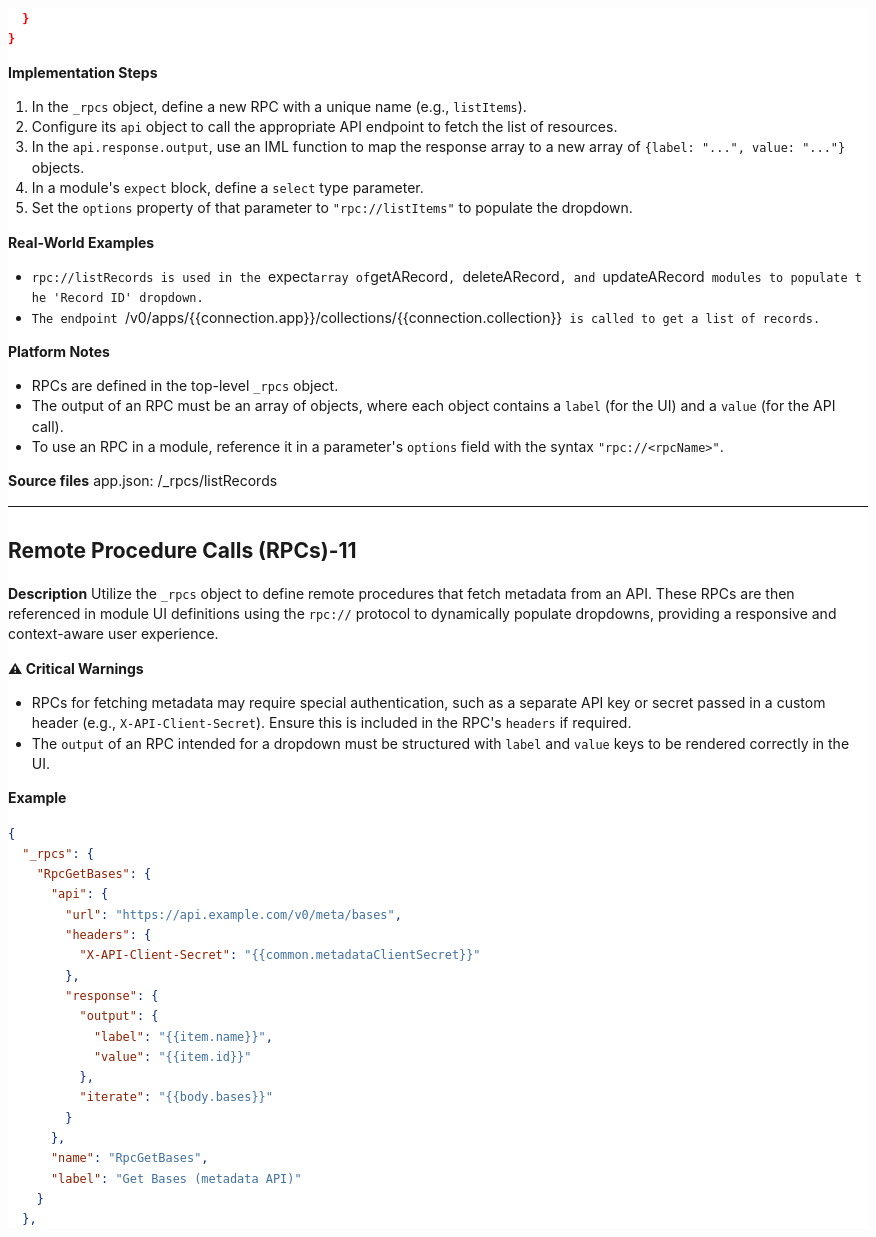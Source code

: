 ```json
  }
}
```

**Implementation Steps**
1. In the `_rpcs` object, define a new RPC with a unique name (e.g., `listItems`).
2. Configure its `api` object to call the appropriate API endpoint to fetch the list of resources.
3. In the `api.response.output`, use an IML function to map the response array to a new array of `{label: "...", value: "..."}` objects.
4. In a module's `expect` block, define a `select` type parameter.
5. Set the `options` property of that parameter to `"rpc://listItems"` to populate the dropdown.

**Real-World Examples**
- `rpc://listRecords is used in the `expect` array of `getARecord`, `deleteARecord`, and `updateARecord` modules to populate the 'Record ID' dropdown.`
- `The endpoint `/v0/apps/{{connection.app}}/collections/{{connection.collection}}` is called to get a list of records.`

**Platform Notes**
- RPCs are defined in the top-level `_rpcs` object.
- The output of an RPC must be an array of objects, where each object contains a `label` (for the UI) and a `value` (for the API call).
- To use an RPC in a module, reference it in a parameter's `options` field with the syntax `"rpc://<rpcName>"`.

**Source files**
app.json: /_rpcs/listRecords

---

## Remote Procedure Calls (RPCs)-11

**Description**
Utilize the `_rpcs` object to define remote procedures that fetch metadata from an API. These RPCs are then referenced in module UI definitions using the `rpc://` protocol to dynamically populate dropdowns, providing a responsive and context-aware user experience.

**⚠️ Critical Warnings**
- RPCs for fetching metadata may require special authentication, such as a separate API key or secret passed in a custom header (e.g., `X-API-Client-Secret`). Ensure this is included in the RPC's `headers` if required.
- The `output` of an RPC intended for a dropdown must be structured with `label` and `value` keys to be rendered correctly in the UI.

**Example**
```json
{
  "_rpcs": {
    "RpcGetBases": {
      "api": {
        "url": "https://api.example.com/v0/meta/bases",
        "headers": {
          "X-API-Client-Secret": "{{common.metadataClientSecret}}"
        },
        "response": {
          "output": {
            "label": "{{item.name}}",
            "value": "{{item.id}}"
          },
          "iterate": "{{body.bases}}"
        }
      },
      "name": "RpcGetBases",
      "label": "Get Bases (metadata API)"
    }
  },
```